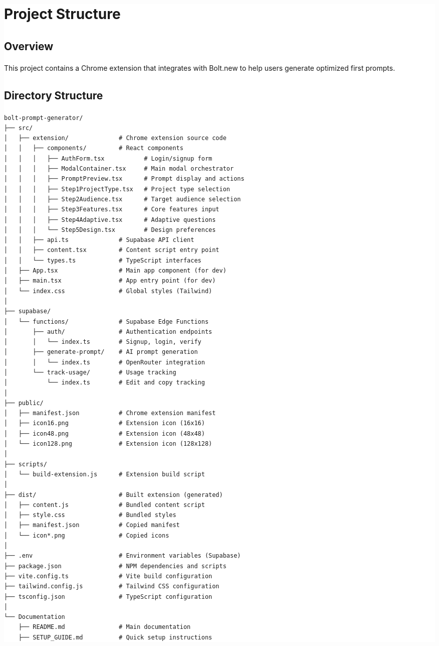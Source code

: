 # Project Structure

## Overview
This project contains a Chrome extension that integrates with Bolt.new to help users generate optimized first prompts.

## Directory Structure

```
bolt-prompt-generator/
├── src/
│   ├── extension/              # Chrome extension source code
│   │   ├── components/         # React components
│   │   │   ├── AuthForm.tsx           # Login/signup form
│   │   │   ├── ModalContainer.tsx     # Main modal orchestrator
│   │   │   ├── PromptPreview.tsx      # Prompt display and actions
│   │   │   ├── Step1ProjectType.tsx   # Project type selection
│   │   │   ├── Step2Audience.tsx      # Target audience selection
│   │   │   ├── Step3Features.tsx      # Core features input
│   │   │   ├── Step4Adaptive.tsx      # Adaptive questions
│   │   │   └── Step5Design.tsx        # Design preferences
│   │   ├── api.ts              # Supabase API client
│   │   ├── content.tsx         # Content script entry point
│   │   └── types.ts            # TypeScript interfaces
│   ├── App.tsx                 # Main app component (for dev)
│   ├── main.tsx                # App entry point (for dev)
│   └── index.css               # Global styles (Tailwind)
│
├── supabase/
│   └── functions/              # Supabase Edge Functions
│       ├── auth/               # Authentication endpoints
│       │   └── index.ts        # Signup, login, verify
│       ├── generate-prompt/    # AI prompt generation
│       │   └── index.ts        # OpenRouter integration
│       └── track-usage/        # Usage tracking
│           └── index.ts        # Edit and copy tracking
│
├── public/
│   ├── manifest.json           # Chrome extension manifest
│   ├── icon16.png              # Extension icon (16x16)
│   ├── icon48.png              # Extension icon (48x48)
│   └── icon128.png             # Extension icon (128x128)
│
├── scripts/
│   └── build-extension.js      # Extension build script
│
├── dist/                       # Built extension (generated)
│   ├── content.js              # Bundled content script
│   ├── style.css               # Bundled styles
│   ├── manifest.json           # Copied manifest
│   └── icon*.png               # Copied icons
│
├── .env                        # Environment variables (Supabase)
├── package.json                # NPM dependencies and scripts
├── vite.config.ts              # Vite build configuration
├── tailwind.config.js          # Tailwind CSS configuration
├── tsconfig.json               # TypeScript configuration
│
└── Documentation
    ├── README.md               # Main documentation
    ├── SETUP_GUIDE.md          # Quick setup instructions
```